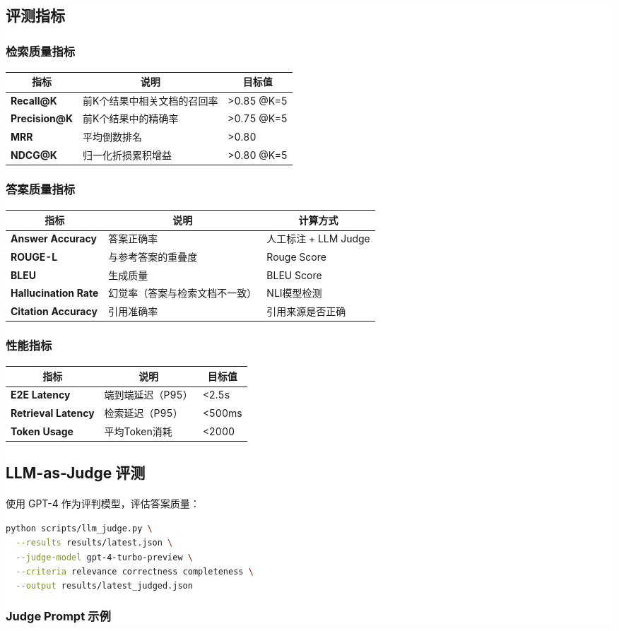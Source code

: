 ## 评测指标

### 检索质量指标

| 指标 | 说明 | 目标值 |
|-----|------|--------|
| **Recall@K** | 前K个结果中相关文档的召回率 | >0.85 @K=5 |
| **Precision@K** | 前K个结果中的精确率 | >0.75 @K=5 |
| **MRR** | 平均倒数排名 | >0.80 |
| **NDCG@K** | 归一化折损累积增益 | >0.80 @K=5 |

### 答案质量指标

| 指标 | 说明 | 计算方式 |
|-----|------|---------|
| **Answer Accuracy** | 答案正确率 | 人工标注 + LLM Judge |
| **ROUGE-L** | 与参考答案的重叠度 | Rouge Score |
| **BLEU** | 生成质量 | BLEU Score |
| **Hallucination Rate** | 幻觉率（答案与检索文档不一致） | NLI模型检测 |
| **Citation Accuracy** | 引用准确率 | 引用来源是否正确 |

### 性能指标

| 指标 | 说明 | 目标值 |
|-----|------|--------|
| **E2E Latency** | 端到端延迟（P95） | <2.5s |
| **Retrieval Latency** | 检索延迟（P95） | <500ms |
| **Token Usage** | 平均Token消耗 | <2000 |

## LLM-as-Judge 评测

使用 GPT-4 作为评判模型，评估答案质量：

```bash
python scripts/llm_judge.py \
  --results results/latest.json \
  --judge-model gpt-4-turbo-preview \
  --criteria relevance correctness completeness \
  --output results/latest_judged.json
```

### Judge Prompt 示例
